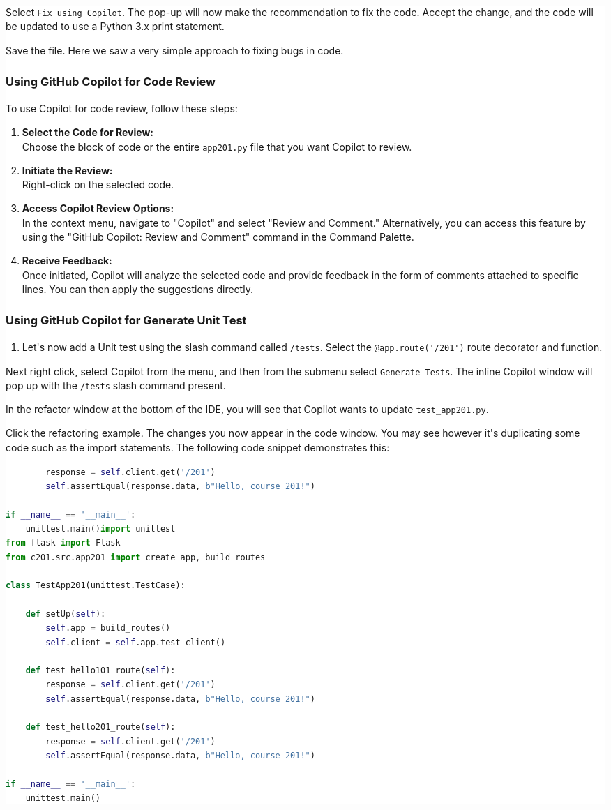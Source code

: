 Select `Fix using Copilot`. The pop-up will now make the recommendation to fix the code. Accept the change, and the code will be updated to use a Python 3.x print statement.

Save the file. Here we saw a very simple approach to fixing bugs in code.

### Using GitHub Copilot for Code Review

To use Copilot for code review, follow these steps:

1. **Select the Code for Review:**  
   Choose the block of code or the entire `app201.py` file that you want Copilot to review.

2. **Initiate the Review:**  
   Right-click on the selected code.

3. **Access Copilot Review Options:**  
   In the context menu, navigate to "Copilot" and select "Review and Comment." Alternatively, you can access this feature by using the "GitHub Copilot: Review and Comment" command in the Command Palette.

4. **Receive Feedback:**  
   Once initiated, Copilot will analyze the selected code and provide feedback in the form of comments attached to specific lines. You can then apply the suggestions directly.

### Using GitHub Copilot for Generate Unit Test

1.  Let's now add a Unit test using the slash command called `/tests`. Select the `@app.route('/201')` route decorator and function.

Next right click, select Copilot from the menu, and then from the submenu select `Generate Tests`. The inline Copilot window will pop up with the `/tests` slash command present.

In the refactor window at the bottom of the IDE, you will see that Copilot wants to update `test_app201.py`.

Click the refactoring example. The changes you now appear in the code window. You may see however it's duplicating some code such as the import statements. The following code snippet demonstrates this:

```python
        response = self.client.get('/201')
        self.assertEqual(response.data, b"Hello, course 201!")

if __name__ == '__main__':
    unittest.main()import unittest
from flask import Flask
from c201.src.app201 import create_app, build_routes

class TestApp201(unittest.TestCase):

    def setUp(self):
        self.app = build_routes()
        self.client = self.app.test_client()

    def test_hello101_route(self):
        response = self.client.get('/201')
        self.assertEqual(response.data, b"Hello, course 201!")

    def test_hello201_route(self):
        response = self.client.get('/201')
        self.assertEqual(response.data, b"Hello, course 201!")

if __name__ == '__main__':
    unittest.main()
```
